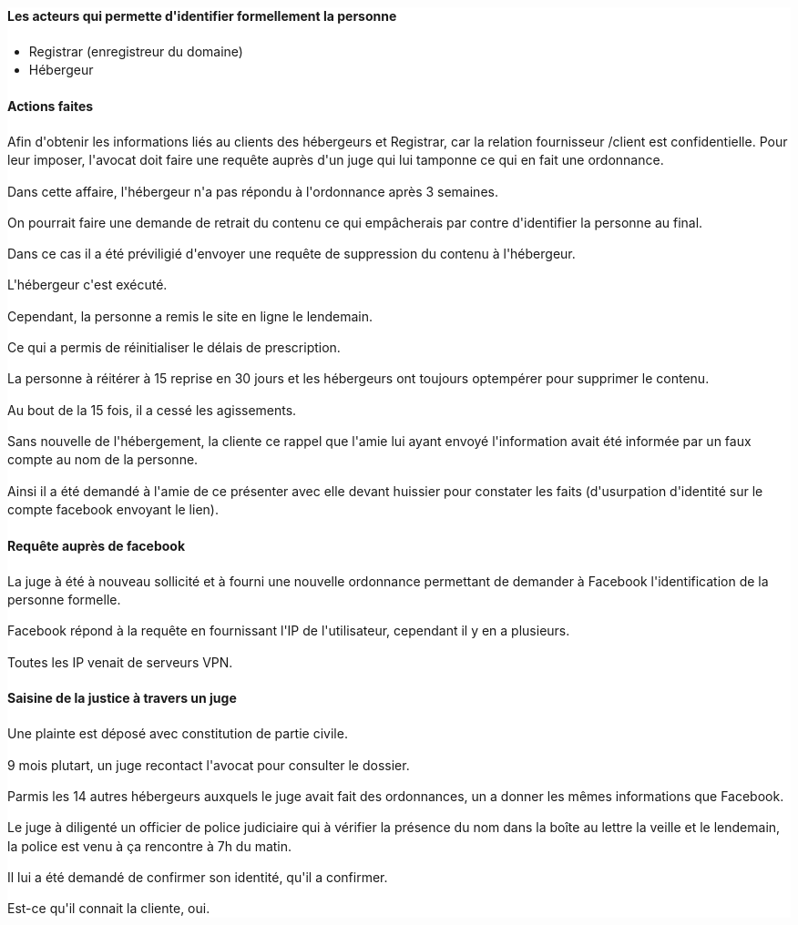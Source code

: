 #### Les acteurs qui permette d'identifier formellement la personne

- Registrar (enregistreur du domaine)
- Hébergeur

#### Actions faites

Afin d'obtenir les informations liés au clients des hébergeurs et Registrar, car la relation fournisseur /client est confidentielle. Pour leur imposer, l'avocat doit faire une requête auprès d'un juge qui lui tamponne ce qui en fait une ordonnance.

Dans cette affaire, l'hébergeur n'a pas répondu à l'ordonnance après 3 semaines.

On pourrait faire une demande de retrait du contenu ce qui empâcherais par contre d'identifier la personne au final.

Dans ce cas il a été préviligié d'envoyer une requête de suppression du contenu à l'hébergeur.

L'hébergeur c'est exécuté.

Cependant, la personne a remis le site en ligne le lendemain.

Ce qui a permis de réinitialiser le délais de prescription.

La personne à réitérer à 15 reprise en 30 jours et les hébergeurs ont toujours optempérer pour supprimer le contenu.

Au bout de la 15 fois, il a cessé les agissements.

Sans nouvelle de l'hébergement, la cliente ce rappel que l'amie lui ayant envoyé l'information avait été informée par un faux compte au nom de la personne.

Ainsi il a été demandé à l'amie de ce présenter avec elle devant huissier pour constater les faits (d'usurpation d'identité sur le compte facebook envoyant le lien).

#### Requête auprès de facebook

La juge à été à nouveau sollicité et à fourni une nouvelle ordonnance permettant de demander à Facebook l'identification de la personne formelle.

Facebook répond à la requête en fournissant l'IP de l'utilisateur, cependant il y en a plusieurs.

Toutes les IP venait de serveurs VPN.

#### Saisine de la justice à travers un juge

Une plainte est déposé avec constitution de partie civile.

9 mois plutart, un juge recontact l'avocat pour consulter le dossier.

Parmis les 14 autres hébergeurs auxquels le juge avait fait des ordonnances, un a donner les mêmes informations que Facebook.

Le juge à diligenté un officier de police judiciaire qui à vérifier la présence du nom dans la boîte au lettre la veille et le lendemain, la police est venu à ça rencontre à 7h du matin.

Il lui a été demandé de confirmer son identité, qu'il a confirmer.

Est-ce qu'il connait la cliente, oui.
